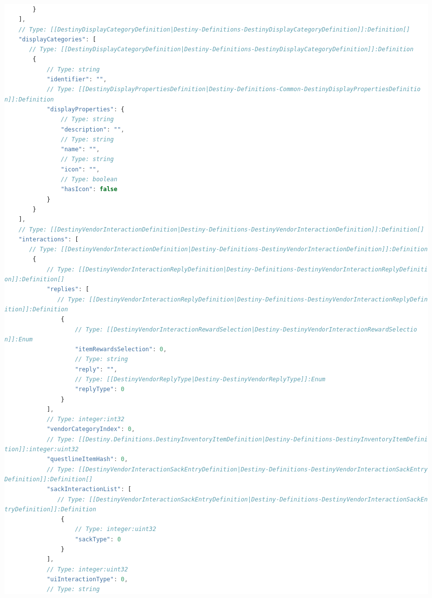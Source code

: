 ```javascript
        }
    ],
    // Type: [[DestinyDisplayCategoryDefinition|Destiny-Definitions-DestinyDisplayCategoryDefinition]]:Definition[]
    "displayCategories": [
       // Type: [[DestinyDisplayCategoryDefinition|Destiny-Definitions-DestinyDisplayCategoryDefinition]]:Definition
        {
            // Type: string
            "identifier": "",
            // Type: [[DestinyDisplayPropertiesDefinition|Destiny-Definitions-Common-DestinyDisplayPropertiesDefinition]]:Definition
            "displayProperties": {
                // Type: string
                "description": "",
                // Type: string
                "name": "",
                // Type: string
                "icon": "",
                // Type: boolean
                "hasIcon": false
            }
        }
    ],
    // Type: [[DestinyVendorInteractionDefinition|Destiny-Definitions-DestinyVendorInteractionDefinition]]:Definition[]
    "interactions": [
       // Type: [[DestinyVendorInteractionDefinition|Destiny-Definitions-DestinyVendorInteractionDefinition]]:Definition
        {
            // Type: [[DestinyVendorInteractionReplyDefinition|Destiny-Definitions-DestinyVendorInteractionReplyDefinition]]:Definition[]
            "replies": [
               // Type: [[DestinyVendorInteractionReplyDefinition|Destiny-Definitions-DestinyVendorInteractionReplyDefinition]]:Definition
                {
                    // Type: [[DestinyVendorInteractionRewardSelection|Destiny-DestinyVendorInteractionRewardSelection]]:Enum
                    "itemRewardsSelection": 0,
                    // Type: string
                    "reply": "",
                    // Type: [[DestinyVendorReplyType|Destiny-DestinyVendorReplyType]]:Enum
                    "replyType": 0
                }
            ],
            // Type: integer:int32
            "vendorCategoryIndex": 0,
            // Type: [[Destiny.Definitions.DestinyInventoryItemDefinition|Destiny-Definitions-DestinyInventoryItemDefinition]]:integer:uint32
            "questlineItemHash": 0,
            // Type: [[DestinyVendorInteractionSackEntryDefinition|Destiny-Definitions-DestinyVendorInteractionSackEntryDefinition]]:Definition[]
            "sackInteractionList": [
               // Type: [[DestinyVendorInteractionSackEntryDefinition|Destiny-Definitions-DestinyVendorInteractionSackEntryDefinition]]:Definition
                {
                    // Type: integer:uint32
                    "sackType": 0
                }
            ],
            // Type: integer:uint32
            "uiInteractionType": 0,
            // Type: string
```